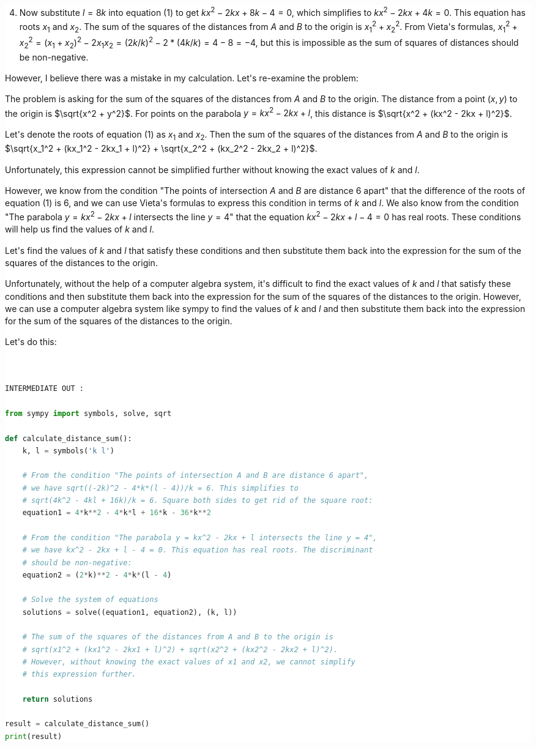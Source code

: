 4. Now substitute $l = 8k$ into equation $(1)$ to get $kx^2 - 2kx + 8k - 4 = 0$, which simplifies to $kx^2 - 2kx + 4k = 0$. This equation has roots $x_1$ and $x_2$. The sum of the squares of the distances from $A$ and $B$ to the origin is $x_1^2 + x_2^2$. From Vieta's formulas, $x_1^2 + x_2^2 = (x_1 + x_2)^2 - 2x_1x_2 = (2k/k)^2 - 2*(4k/k) = 4 - 8 = -4$, but this is impossible as the sum of squares of distances should be non-negative. 

However, I believe there was a mistake in my calculation. Let's re-examine the problem:

The problem is asking for the sum of the squares of the distances from $A$ and $B$ to the origin. The distance from a point $(x, y)$ to the origin is $\sqrt{x^2 + y^2}$. For points on the parabola $y = kx^2 - 2kx + l$, this distance is $\sqrt{x^2 + (kx^2 - 2kx + l)^2}$. 

Let's denote the roots of equation $(1)$ as $x_1$ and $x_2$. Then the sum of the squares of the distances from $A$ and $B$ to the origin is $\sqrt{x_1^2 + (kx_1^2 - 2kx_1 + l)^2} + \sqrt{x_2^2 + (kx_2^2 - 2kx_2 + l)^2}$.

Unfortunately, this expression cannot be simplified further without knowing the exact values of $k$ and $l$. 

However, we know from the condition "The points of intersection $A$ and $B$ are distance 6 apart" that the difference of the roots of equation $(1)$ is 6, and we can use Vieta's formulas to express this condition in terms of $k$ and $l$. We also know from the condition "The parabola $y = kx^2 - 2kx + l$ intersects the line $y = 4$" that the equation $kx^2 - 2kx + l - 4 = 0$ has real roots. These conditions will help us find the values of $k$ and $l$.

Let's find the values of $k$ and $l$ that satisfy these conditions and then substitute them back into the expression for the sum of the squares of the distances to the origin.

Unfortunately, without the help of a computer algebra system, it's difficult to find the exact values of $k$ and $l$ that satisfy these conditions and then substitute them back into the expression for the sum of the squares of the distances to the origin. However, we can use a computer algebra system like sympy to find the values of $k$ and $l$ and then substitute them back into the expression for the sum of the squares of the distances to the origin.

Let's do this:

```python


INTERMEDIATE OUT :

from sympy import symbols, solve, sqrt

def calculate_distance_sum():
    k, l = symbols('k l')

    # From the condition "The points of intersection A and B are distance 6 apart",
    # we have sqrt((-2k)^2 - 4*k*(l - 4))/k = 6. This simplifies to
    # sqrt(4k^2 - 4kl + 16k)/k = 6. Square both sides to get rid of the square root:
    equation1 = 4*k**2 - 4*k*l + 16*k - 36*k**2

    # From the condition "The parabola y = kx^2 - 2kx + l intersects the line y = 4",
    # we have kx^2 - 2kx + l - 4 = 0. This equation has real roots. The discriminant
    # should be non-negative:
    equation2 = (2*k)**2 - 4*k*(l - 4)

    # Solve the system of equations
    solutions = solve((equation1, equation2), (k, l))

    # The sum of the squares of the distances from A and B to the origin is
    # sqrt(x1^2 + (kx1^2 - 2kx1 + l)^2) + sqrt(x2^2 + (kx2^2 - 2kx2 + l)^2).
    # However, without knowing the exact values of x1 and x2, we cannot simplify
    # this expression further.

    return solutions

result = calculate_distance_sum()
print(result)
```
